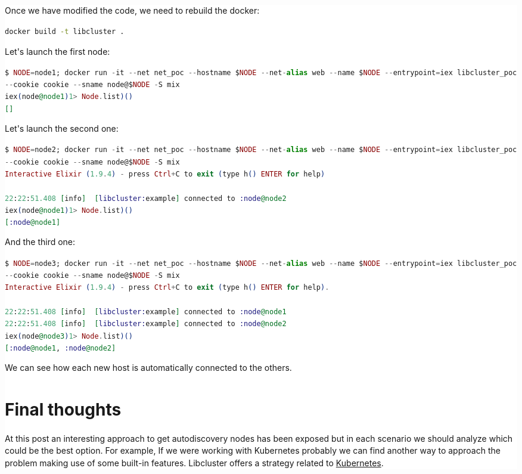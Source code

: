 Once we have modified the code, we need to rebuild the docker:

``` Bash
docker build -t libcluster .
```



Let's launch the first node:
``` Elixir
$ NODE=node1; docker run -it --net net_poc --hostname $NODE --net-alias web --name $NODE --entrypoint=iex libcluster_poc --cookie cookie --sname node@$NODE -S mix
iex(node@node1)1> Node.list)()
[]
```

Let's launch the second one:
```Elixir
$ NODE=node2; docker run -it --net net_poc --hostname $NODE --net-alias web --name $NODE --entrypoint=iex libcluster_poc --cookie cookie --sname node@$NODE -S mix
Interactive Elixir (1.9.4) - press Ctrl+C to exit (type h() ENTER for help)

22:22:51.408 [info]  [libcluster:example] connected to :node@node2
iex(node@node1)1> Node.list)()
[:node@node1]
```

And the third one:

``` elixir
$ NODE=node3; docker run -it --net net_poc --hostname $NODE --net-alias web --name $NODE --entrypoint=iex libcluster_poc --cookie cookie --sname node@$NODE -S mix
Interactive Elixir (1.9.4) - press Ctrl+C to exit (type h() ENTER for help).

22:22:51.408 [info]  [libcluster:example] connected to :node@node1
22:22:51.408 [info]  [libcluster:example] connected to :node@node2
iex(node@node3)1> Node.list)()
[:node@node1, :node@node2]
```

We can see how each new host is automatically connected to the others.

# Final thoughts
At this post an interesting approach to get autodiscovery nodes has been exposed but in each scenario we should analyze which could be the best option. For example, If we were working with Kubernetes probably we can find another way to approach the problem making use of some built-in features. Libcluster offers a strategy related to [Kubernetes](https://github.com/bitwalker/libcluster/blob/master/lib/strategy/kubernetes.ex).
